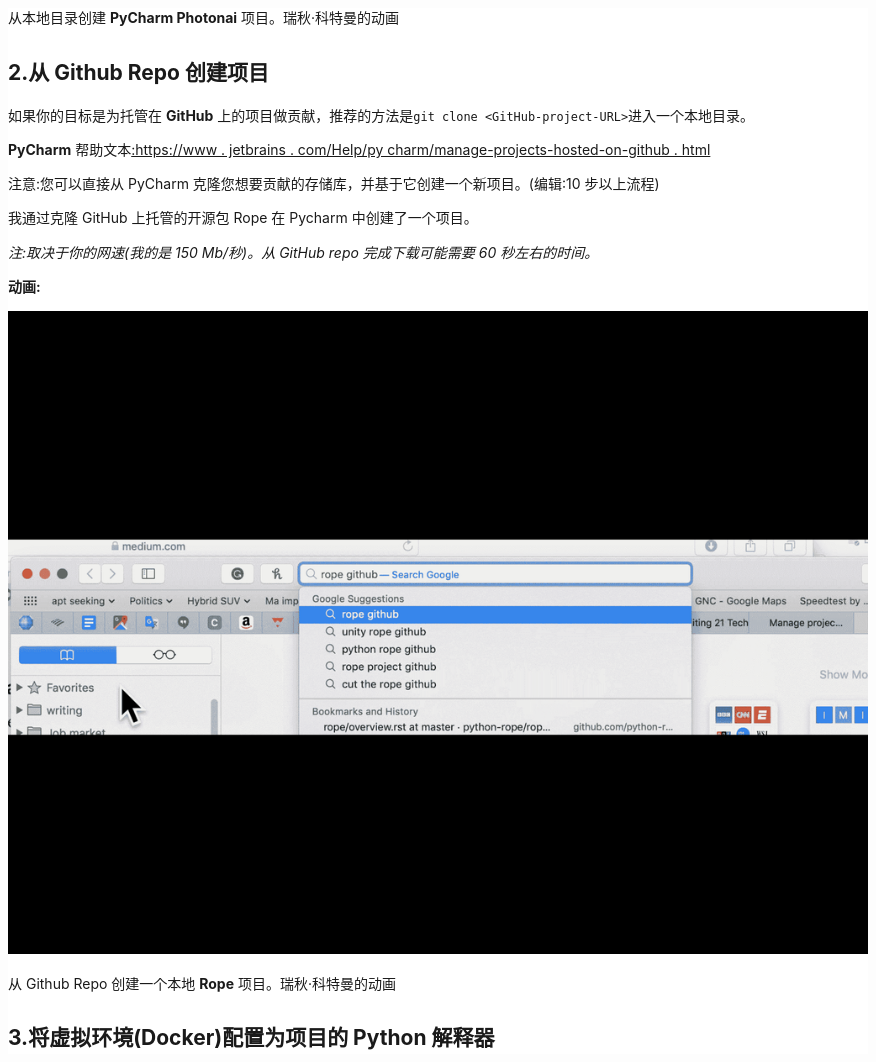 从本地目录创建 **PyCharm Photonai** 项目。瑞秋·科特曼的动画

## 2.从 Github Repo 创建项目

如果你的目标是为托管在 **GitHub** 上的项目做贡献，推荐的方法是`git clone <GitHub-project-URL>`进入一个本地目录。

**PyCharm** 帮助文本[:https://www . jetbrains . com/Help/py charm/manage-projects-hosted-on-github . html](https://www.jetbrains.com/help/pycharm/manage-projects-hosted-on-github.html)

注意:您可以直接从 PyCharm 克隆您想要贡献的存储库，并基于它创建一个新项目。(编辑:10 步以上流程)

我通过克隆 GitHub 上托管的开源包 Rope 在 Pycharm 中创建了一个项目。

*注:取决于你的网速(我的是 150 Mb/秒)。从 GitHub repo 完成下载可能需要 60 秒左右的时间。*

**动画:**

![](img/fd4497810f43801deee6a6288c1af4ec.png)

从 Github Repo 创建一个本地 **Rope** 项目。瑞秋·科特曼的动画

## 3.将虚拟环境(Docker)配置为项目的 Python 解释器
